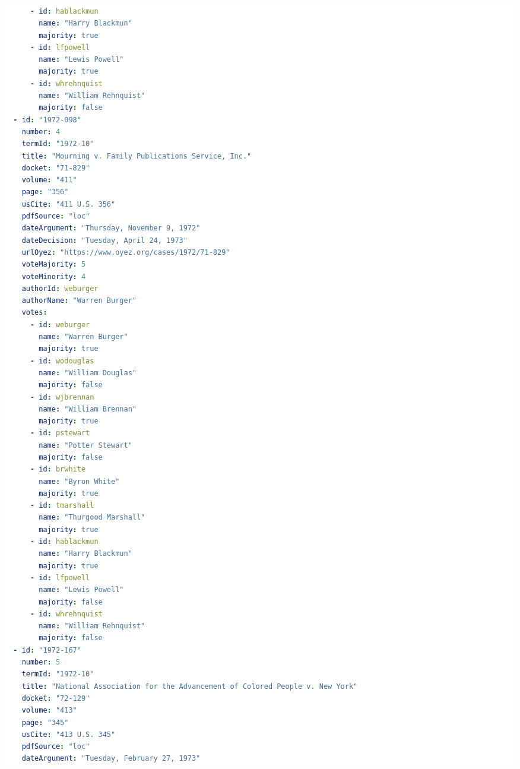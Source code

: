 ```yaml
      - id: hablackmun
        name: "Harry Blackmun"
        majority: true
      - id: lfpowell
        name: "Lewis Powell"
        majority: true
      - id: whrehnquist
        name: "William Rehnquist"
        majority: false
  - id: "1972-098"
    number: 4
    termId: "1972-10"
    title: "Mourning v. Family Publications Service, Inc."
    docket: "71-829"
    volume: "411"
    page: "356"
    usCite: "411 U.S. 356"
    pdfSource: "loc"
    dateArgument: "Thursday, November 9, 1972"
    dateDecision: "Tuesday, April 24, 1973"
    urlOyez: "https://www.oyez.org/cases/1972/71-829"
    voteMajority: 5
    voteMinority: 4
    authorId: weburger
    authorName: "Warren Burger"
    votes:
      - id: weburger
        name: "Warren Burger"
        majority: true
      - id: wodouglas
        name: "William Douglas"
        majority: false
      - id: wjbrennan
        name: "William Brennan"
        majority: true
      - id: pstewart
        name: "Potter Stewart"
        majority: false
      - id: brwhite
        name: "Byron White"
        majority: true
      - id: tmarshall
        name: "Thurgood Marshall"
        majority: true
      - id: hablackmun
        name: "Harry Blackmun"
        majority: true
      - id: lfpowell
        name: "Lewis Powell"
        majority: false
      - id: whrehnquist
        name: "William Rehnquist"
        majority: false
  - id: "1972-167"
    number: 5
    termId: "1972-10"
    title: "National Association for the Advancement of Colored People v. New York"
    docket: "72-129"
    volume: "413"
    page: "345"
    usCite: "413 U.S. 345"
    pdfSource: "loc"
    dateArgument: "Tuesday, February 27, 1973"
```